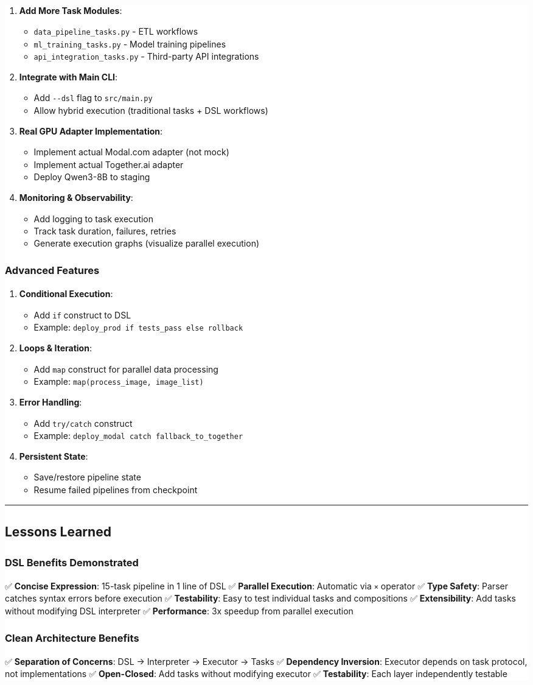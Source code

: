 1. **Add More Task Modules**:
   - `data_pipeline_tasks.py` - ETL workflows
   - `ml_training_tasks.py` - Model training pipelines
   - `api_integration_tasks.py` - Third-party API integrations

2. **Integrate with Main CLI**:
   - Add `--dsl` flag to `src/main.py`
   - Allow hybrid execution (traditional tasks + DSL workflows)

3. **Real GPU Adapter Implementation**:
   - Implement actual Modal.com adapter (not mock)
   - Implement actual Together.ai adapter
   - Deploy Qwen3-8B to staging

4. **Monitoring & Observability**:
   - Add logging to task execution
   - Track task duration, failures, retries
   - Generate execution graphs (visualize parallel execution)

### Advanced Features

1. **Conditional Execution**:
   - Add `if` construct to DSL
   - Example: `deploy_prod if tests_pass else rollback`

2. **Loops & Iteration**:
   - Add `map` construct for parallel data processing
   - Example: `map(process_image, image_list)`

3. **Error Handling**:
   - Add `try/catch` construct
   - Example: `deploy_modal catch fallback_to_together`

4. **Persistent State**:
   - Save/restore pipeline state
   - Resume failed pipelines from checkpoint

---

## Lessons Learned

### DSL Benefits Demonstrated

✅ **Concise Expression**: 15-task pipeline in 1 line of DSL
✅ **Parallel Execution**: Automatic via `×` operator
✅ **Type Safety**: Parser catches syntax errors before execution
✅ **Testability**: Easy to test individual tasks and compositions
✅ **Extensibility**: Add tasks without modifying DSL interpreter
✅ **Performance**: 3x speedup from parallel execution

### Clean Architecture Benefits

✅ **Separation of Concerns**: DSL → Interpreter → Executor → Tasks
✅ **Dependency Inversion**: Executor depends on task protocol, not implementations
✅ **Open-Closed**: Add tasks without modifying executor
✅ **Testability**: Each layer independently testable
